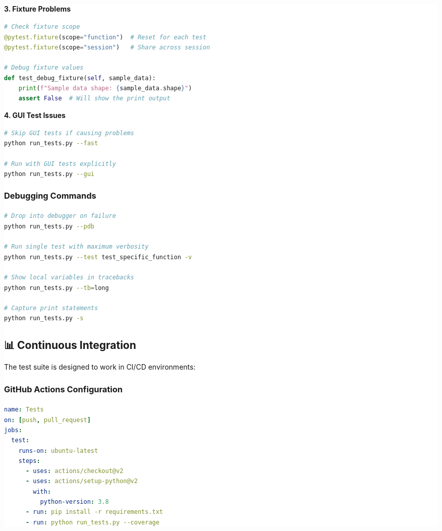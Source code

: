 **3. Fixture Problems**
```python
# Check fixture scope
@pytest.fixture(scope="function")  # Reset for each test
@pytest.fixture(scope="session")   # Share across session

# Debug fixture values
def test_debug_fixture(self, sample_data):
    print(f"Sample data shape: {sample_data.shape}")
    assert False  # Will show the print output
```

**4. GUI Test Issues**
```bash
# Skip GUI tests if causing problems
python run_tests.py --fast

# Run with GUI tests explicitly
python run_tests.py --gui
```

### Debugging Commands

```bash
# Drop into debugger on failure
python run_tests.py --pdb

# Run single test with maximum verbosity
python run_tests.py --test test_specific_function -v

# Show local variables in tracebacks
python run_tests.py --tb=long

# Capture print statements
python run_tests.py -s
```

## 📊 Continuous Integration

The test suite is designed to work in CI/CD environments:

### GitHub Actions Configuration

```yaml
name: Tests
on: [push, pull_request]
jobs:
  test:
    runs-on: ubuntu-latest
    steps:
      - uses: actions/checkout@v2
      - uses: actions/setup-python@v2
        with:
          python-version: 3.8
      - run: pip install -r requirements.txt
      - run: python run_tests.py --coverage
```
